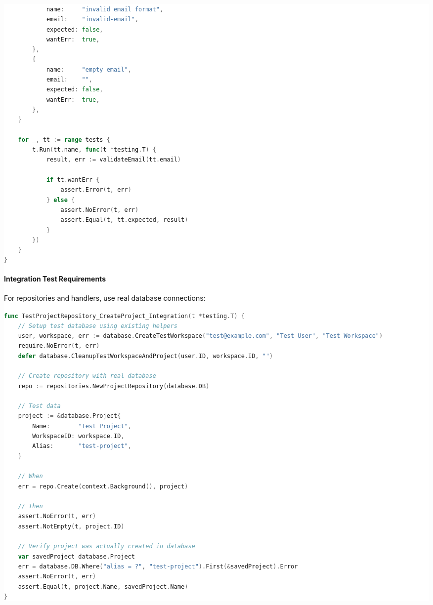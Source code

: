 ```go
            name:     "invalid email format",
            email:    "invalid-email",
            expected: false,
            wantErr:  true,
        },
        {
            name:     "empty email",
            email:    "",
            expected: false,
            wantErr:  true,
        },
    }
    
    for _, tt := range tests {
        t.Run(tt.name, func(t *testing.T) {
            result, err := validateEmail(tt.email)
            
            if tt.wantErr {
                assert.Error(t, err)
            } else {
                assert.NoError(t, err)
                assert.Equal(t, tt.expected, result)
            }
        })
    }
}
```

#### Integration Test Requirements
For repositories and handlers, use real database connections:

```go
func TestProjectRepository_CreateProject_Integration(t *testing.T) {
    // Setup test database using existing helpers
    user, workspace, err := database.CreateTestWorkspace("test@example.com", "Test User", "Test Workspace")
    require.NoError(t, err)
    defer database.CleanupTestWorkspaceAndProject(user.ID, workspace.ID, "")
    
    // Create repository with real database
    repo := repositories.NewProjectRepository(database.DB)
    
    // Test data
    project := &database.Project{
        Name:        "Test Project",
        WorkspaceID: workspace.ID,
        Alias:       "test-project",
    }
    
    // When
    err = repo.Create(context.Background(), project)
    
    // Then
    assert.NoError(t, err)
    assert.NotEmpty(t, project.ID)
    
    // Verify project was actually created in database
    var savedProject database.Project
    err = database.DB.Where("alias = ?", "test-project").First(&savedProject).Error
    assert.NoError(t, err)
    assert.Equal(t, project.Name, savedProject.Name)
}
```
